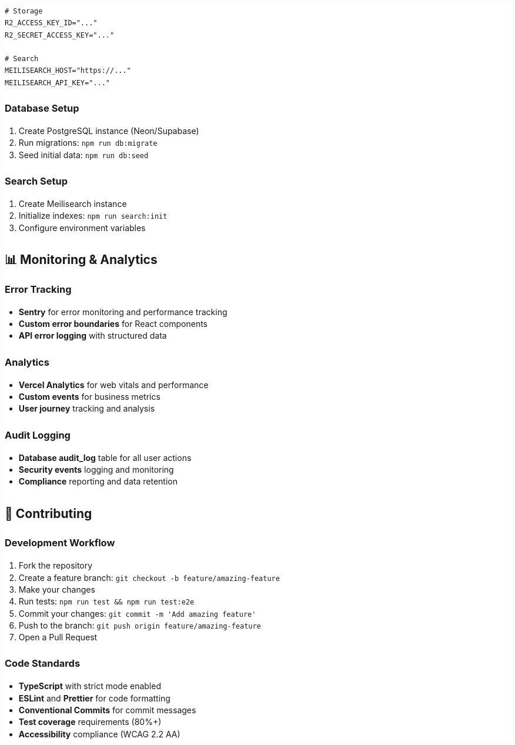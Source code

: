 ```env
# Storage
R2_ACCESS_KEY_ID="..."
R2_SECRET_ACCESS_KEY="..."

# Search
MEILISEARCH_HOST="https://..."
MEILISEARCH_API_KEY="..."
```

### Database Setup
1. Create PostgreSQL instance (Neon/Supabase)
2. Run migrations: `npm run db:migrate`
3. Seed initial data: `npm run db:seed`

### Search Setup
1. Create Meilisearch instance
2. Initialize indexes: `npm run search:init`
3. Configure environment variables

## 📊 Monitoring & Analytics

### Error Tracking
- **Sentry** for error monitoring and performance tracking
- **Custom error boundaries** for React components
- **API error logging** with structured data

### Analytics
- **Vercel Analytics** for web vitals and performance
- **Custom events** for business metrics
- **User journey** tracking and analysis

### Audit Logging
- **Database audit_log** table for all user actions
- **Security events** logging and monitoring
- **Compliance** reporting and data retention

## 🤝 Contributing

### Development Workflow
1. Fork the repository
2. Create a feature branch: `git checkout -b feature/amazing-feature`
3. Make your changes
4. Run tests: `npm run test && npm run test:e2e`
5. Commit your changes: `git commit -m 'Add amazing feature'`
6. Push to the branch: `git push origin feature/amazing-feature`
7. Open a Pull Request

### Code Standards
- **TypeScript** with strict mode enabled
- **ESLint** and **Prettier** for code formatting
- **Conventional Commits** for commit messages
- **Test coverage** requirements (80%+)
- **Accessibility** compliance (WCAG 2.2 AA)
